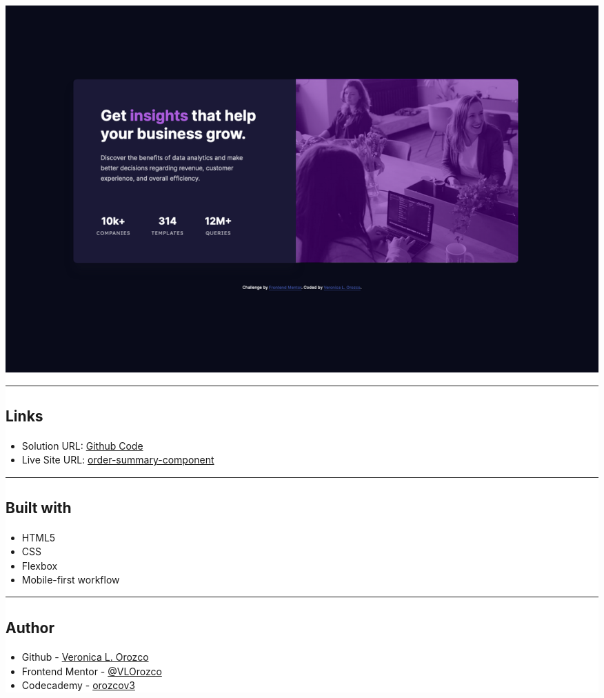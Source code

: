 <img src="images/desktopView.png" alt="component desktop view" width="100%"/>

---
## Links

- Solution URL: [Github Code](https://github.com/VLOrozco/mobile-first-order-summary-component.git)
- Live Site URL: [order-summary-component](https://vlorozco.github.io/mobile-first-order-summary-component/)

---
## Built with

- HTML5
- CSS
- Flexbox
- Mobile-first workflow

---
## Author

- Github - [Veronica L. Orozco](https://github.com/VLOrozco)
- Frontend Mentor - [@VLOrozco](https://www.frontendmentor.io/profile/VLOrozco)
- Codecademy - [orozcov3](https://www.codecademy.com/profiles/orozcoV3)